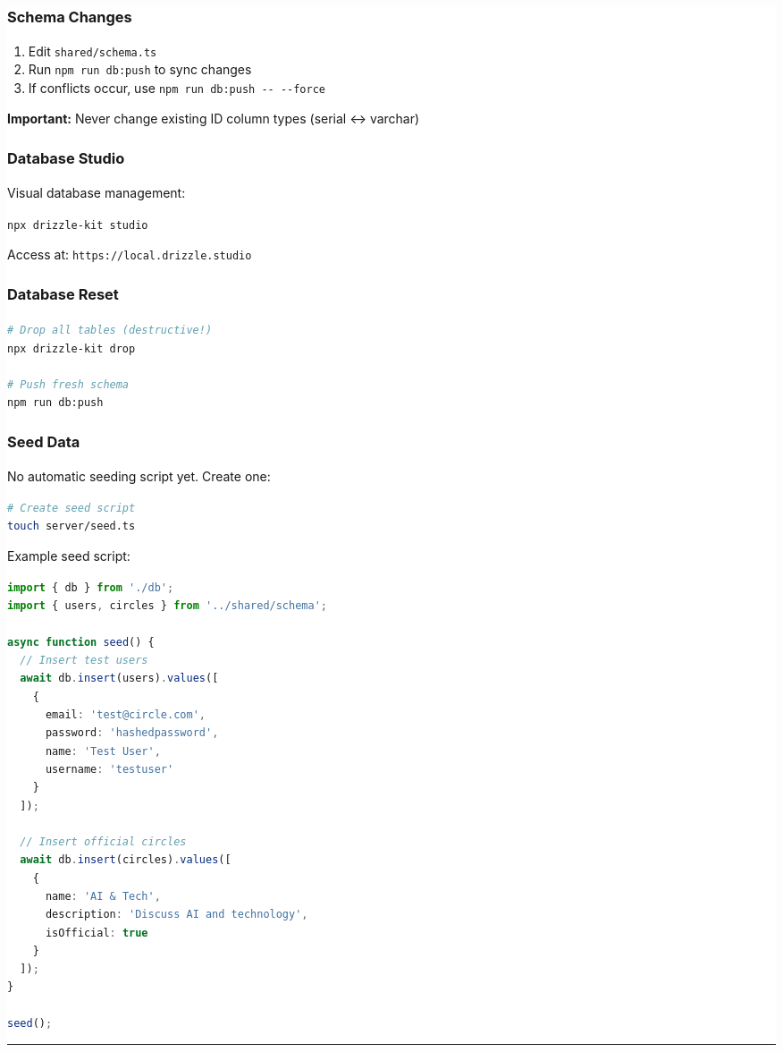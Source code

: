 ### Schema Changes
1. Edit `shared/schema.ts`
2. Run `npm run db:push` to sync changes
3. If conflicts occur, use `npm run db:push -- --force`

**Important:** Never change existing ID column types (serial ↔ varchar)

### Database Studio
Visual database management:
```bash
npx drizzle-kit studio
```
Access at: `https://local.drizzle.studio`

### Database Reset
```bash
# Drop all tables (destructive!)
npx drizzle-kit drop

# Push fresh schema
npm run db:push
```

### Seed Data
No automatic seeding script yet. Create one:
```bash
# Create seed script
touch server/seed.ts
```

Example seed script:
```typescript
import { db } from './db';
import { users, circles } from '../shared/schema';

async function seed() {
  // Insert test users
  await db.insert(users).values([
    {
      email: 'test@circle.com',
      password: 'hashedpassword',
      name: 'Test User',
      username: 'testuser'
    }
  ]);

  // Insert official circles
  await db.insert(circles).values([
    {
      name: 'AI & Tech',
      description: 'Discuss AI and technology',
      isOfficial: true
    }
  ]);
}

seed();
```

---